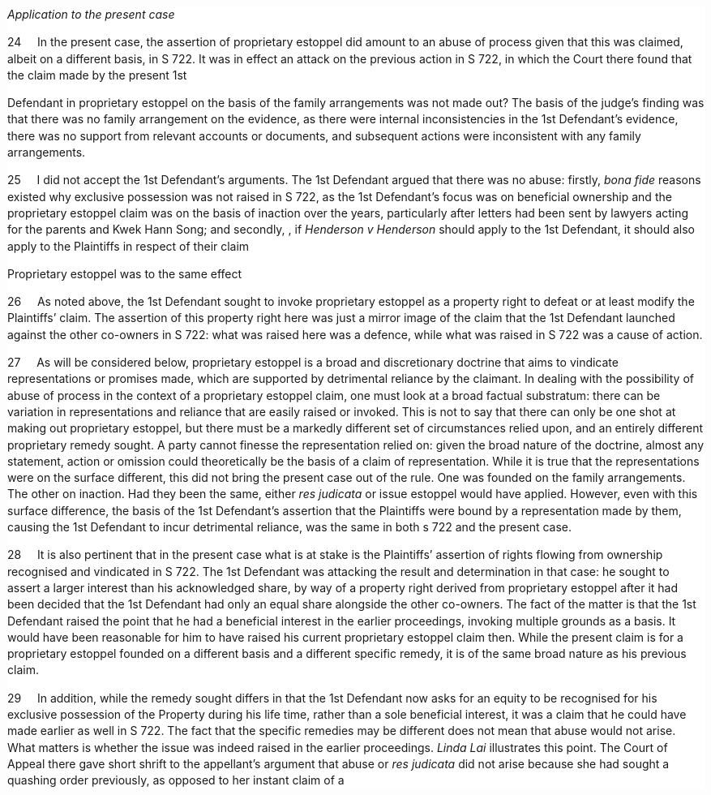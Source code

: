 _Application to the present case_ 

24     In the present case, the assertion of proprietary estoppel did amount to an abuse of process given that this was claimed, albeit on a different basis, in S 722. It was in effect an attack on the previous action in S 722, in which the Court there found that the claim made by the present 1st 


Defendant in proprietary estoppel on the basis of the family arrangements was not made out? The basis of the judge’s finding was that there was no family arrangement on the evidence, as there were internal inconsistencies in the 1st Defendant’s evidence, there was no support from relevant accounts or documents, and subsequent actions were inconsistent with any family arrangements. 

25     I did not accept the 1st Defendant’s arguments. The 1st Defendant argued that there was no abuse: firstly, _bona fide_ reasons existed why exclusive possession was not raised in S 722, as the 1st Defendant’s focus was on beneficial ownership and the proprietary estoppel claim was on the basis of inaction over the years, particularly after letters had been sent by lawyers acting for the parents and Kwek Hann Song; and secondly, , if _Henderson v Henderson_ should apply to the 1st Defendant, it should also apply to the Plaintiffs in respect of their claim 

Proprietary estoppel was to the same effect 

26     As noted above, the 1st Defendant sought to invoke proprietary estoppel as a property right to defeat or at least modify the Plaintiffs’ claim. The assertion of this property right here was just a mirror image of the claim that the 1st Defendant launched against the other co-owners in S 722: what was raised here was a defence, while what was raised in S 722 was a cause of action. 

27     As will be considered below, proprietary estoppel is a broad and discretionary doctrine that aims to vindicate representations or promises made, which are supported by detrimental reliance by the claimant. In dealing with the possibility of abuse of process in the context of a proprietary estoppel claim, one must look at a broad factual substratum: there can be variation in representations and reliance that are easily raised or invoked. This is not to say that there can only be one shot at making out proprietary estoppel, but there must be a markedly different set of circumstances relied upon, and an entirely different proprietary remedy sought. A party cannot finesse the representation relied on: given the broad nature of the doctrine, almost any statement, action or omission could theoretically be the basis of a claim of representation. While it is true that the representations were on the surface different, this did not bring the present case out of the rule. One was founded on the family arrangements. The other on inaction. Had they been the same, either _res judicata_ or issue estoppel would have applied. However, even with this surface difference, the basis of the 1st Defendant’s assertion that the Plaintiffs were bound by a representation made by them, causing the 1st Defendant to incur detrimental reliance, was the same in both s 722 and the present case. 

28     It is also pertinent that in the present case what is at stake is the Plaintiffs’ assertion of rights flowing from ownership recognised and vindicated in S 722. The 1st Defendant was attacking the result and determination in that case: he sought to assert a larger interest than his acknowledged share, by way of a property right derived from proprietary estoppel after it had been decided that the 1st Defendant had only an equal share alongside the other co-owners. The fact of the matter is that the 1st Defendant raised the point that he had a beneficial interest in the earlier proceedings, invoking multiple grounds as a basis. It would have been reasonable for him to have raised his current proprietary estoppel claim then. While the present claim is for a proprietary estoppel founded on a different basis and a different specific remedy, it is of the same broad nature as his previous claim. 

29     In addition, while the remedy sought differs in that the 1st Defendant now asks for an equity to be recognised for his exclusive possession of the Property during his life time, rather than a sole beneficial interest, it was a claim that he could have made earlier as well in S 722. The fact that the specific remedies may be different does not mean that abuse would not arise. What matters is whether the issue was indeed raised in the earlier proceedings. _Linda Lai_ illustrates this point. The Court of Appeal there gave short shrift to the appellant’s argument that abuse or _res judicata_ did not arise because she had sought a quashing order previously, as opposed to her instant claim of a 
